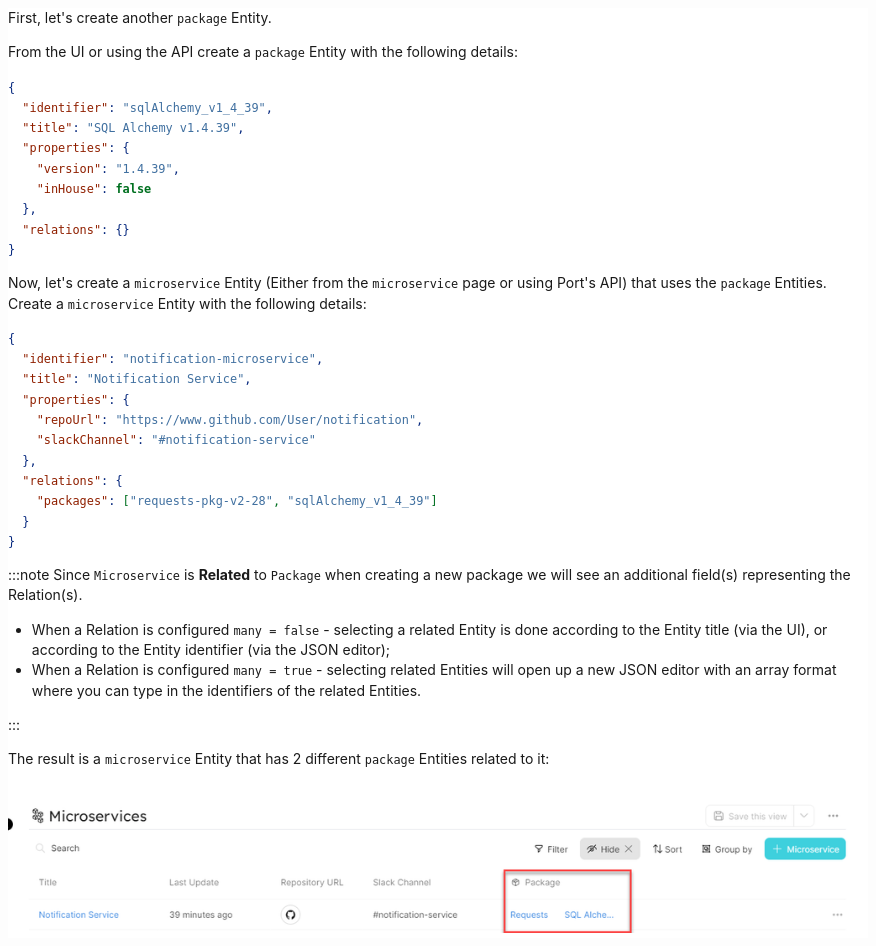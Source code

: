 First, let's create another `package` Entity.

From the UI or using the API create a `package` Entity with the following details:

```json showLineNumbers
{
  "identifier": "sqlAlchemy_v1_4_39",
  "title": "SQL Alchemy v1.4.39",
  "properties": {
    "version": "1.4.39",
    "inHouse": false
  },
  "relations": {}
}
```

Now, let's create a `microservice` Entity (Either from the `microservice` page or using Port's API) that uses the `package` Entities. Create a `microservice` Entity with the following details:

```json showLineNumbers
{
  "identifier": "notification-microservice",
  "title": "Notification Service",
  "properties": {
    "repoUrl": "https://www.github.com/User/notification",
    "slackChannel": "#notification-service"
  },
  "relations": {
    "packages": ["requests-pkg-v2-28", "sqlAlchemy_v1_4_39"]
  }
}
```

:::note
Since `Microservice` is **Related** to `Package` when creating a new package we will see an additional field(s) representing the Relation(s).

- When a Relation is configured `many = false` - selecting a related Entity is done according to the Entity title (via the UI), or according to the Entity identifier (via the JSON editor);
- When a Relation is configured `many = true` - selecting related Entities will open up a new JSON editor with an array format where you can type in the identifiers of the related Entities.

:::

The result is a `microservice` Entity that has 2 different `package` Entities related to it:

![Developer Portal Microservice With Many Package](../../../static/img/software-catalog/entity/tutorial/MicroserviceWithManyPackages.png)
